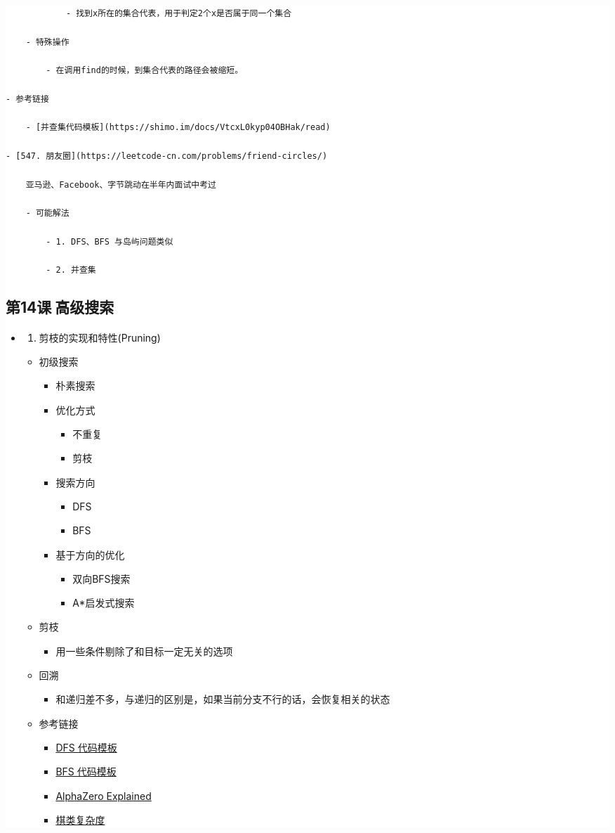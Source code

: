 				- 找到x所在的集合代表，用于判定2个x是否属于同一个集合

		- 特殊操作

			- 在调用find的时候，到集合代表的路径会被缩短。

	- 参考链接

		- [并查集代码模板](https://shimo.im/docs/VtcxL0kyp04OBHak/read)

	- [547. 朋友圈](https://leetcode-cn.com/problems/friend-circles/)

		亚马逊、Facebook、字节跳动在半年内面试中考过

		- 可能解法

			- 1. DFS、BFS 与岛屿问题类似

			- 2. 并查集

## 第14课 高级搜索

- 1. 剪枝的实现和特性(Pruning)

	- 初级搜索

		- 朴素搜索

		- 优化方式

			- 不重复

			- 剪枝

		- 搜索方向

			- DFS

			- BFS

		- 基于方向的优化

			- 双向BFS搜索

			- A*启发式搜索

	- 剪枝

		- 用一些条件剔除了和目标一定无关的选项

	- 回溯

		- 和递归差不多，与递归的区别是，如果当前分支不行的话，会恢复相关的状态

	- 参考链接

		- [DFS 代码模板](https://shimo.im/docs/UdY2UUKtliYXmk8t/read)

		- [BFS 代码模板](https://shimo.im/docs/ZBghMEZWix0Lc2jQ/read)

		- [AlphaZero Explained](https://nikcheerla.github.io/deeplearningschool/2018/01/01/AlphaZero-Explained/)

		- [棋类复杂度](https://u.geekbang.org/lesson/14?article=251083)
